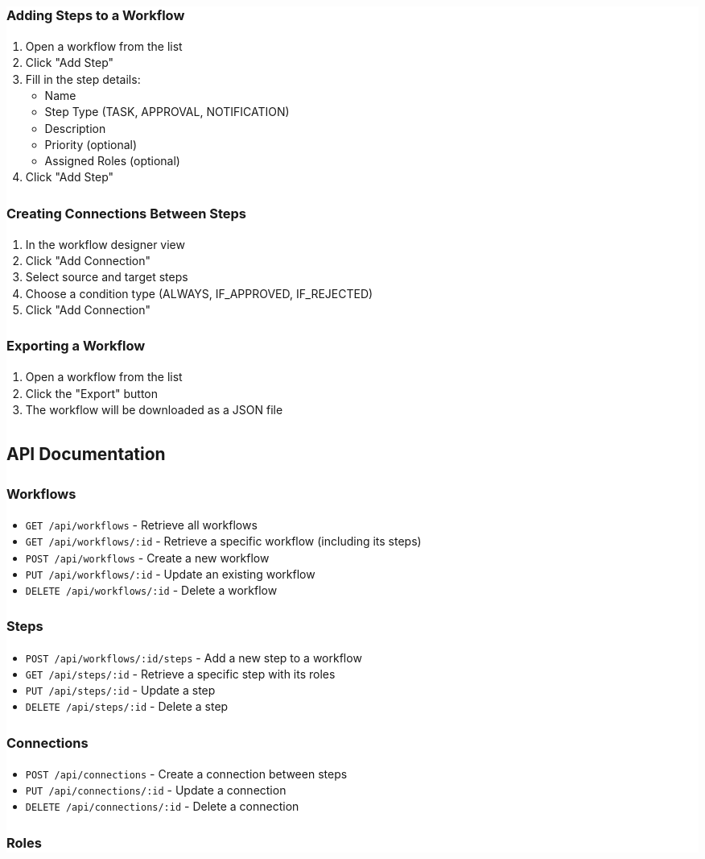 ### Adding Steps to a Workflow

1. Open a workflow from the list
2. Click "Add Step"
3. Fill in the step details:
   - Name
   - Step Type (TASK, APPROVAL, NOTIFICATION)
   - Description
   - Priority (optional)
   - Assigned Roles (optional)
4. Click "Add Step"

### Creating Connections Between Steps

1. In the workflow designer view
2. Click "Add Connection"
3. Select source and target steps
4. Choose a condition type (ALWAYS, IF_APPROVED, IF_REJECTED)
5. Click "Add Connection"

### Exporting a Workflow

1. Open a workflow from the list
2. Click the "Export" button
3. The workflow will be downloaded as a JSON file

## API Documentation

### Workflows

- `GET /api/workflows` - Retrieve all workflows
- `GET /api/workflows/:id` - Retrieve a specific workflow (including its steps)
- `POST /api/workflows` - Create a new workflow
- `PUT /api/workflows/:id` - Update an existing workflow
- `DELETE /api/workflows/:id` - Delete a workflow

### Steps

- `POST /api/workflows/:id/steps` - Add a new step to a workflow
- `GET /api/steps/:id` - Retrieve a specific step with its roles
- `PUT /api/steps/:id` - Update a step
- `DELETE /api/steps/:id` - Delete a step

### Connections

- `POST /api/connections` - Create a connection between steps
- `PUT /api/connections/:id` - Update a connection
- `DELETE /api/connections/:id` - Delete a connection

### Roles
